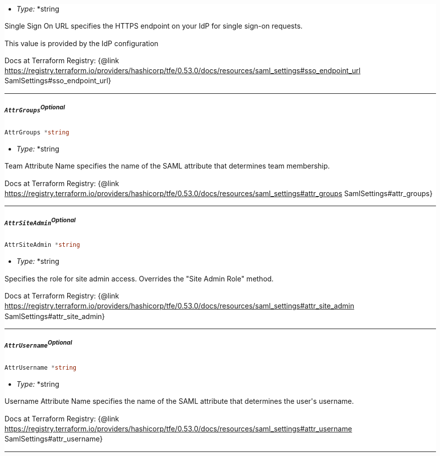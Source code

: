 - *Type:* *string

Single Sign On URL specifies the HTTPS endpoint on your IdP for single sign-on requests.

This value is provided by the IdP configuration

Docs at Terraform Registry: {@link https://registry.terraform.io/providers/hashicorp/tfe/0.53.0/docs/resources/saml_settings#sso_endpoint_url SamlSettings#sso_endpoint_url}

---

##### `AttrGroups`<sup>Optional</sup> <a name="AttrGroups" id="@cdktf/provider-tfe.samlSettings.SamlSettingsConfig.property.attrGroups"></a>

```go
AttrGroups *string
```

- *Type:* *string

Team Attribute Name specifies the name of the SAML attribute that determines team membership.

Docs at Terraform Registry: {@link https://registry.terraform.io/providers/hashicorp/tfe/0.53.0/docs/resources/saml_settings#attr_groups SamlSettings#attr_groups}

---

##### `AttrSiteAdmin`<sup>Optional</sup> <a name="AttrSiteAdmin" id="@cdktf/provider-tfe.samlSettings.SamlSettingsConfig.property.attrSiteAdmin"></a>

```go
AttrSiteAdmin *string
```

- *Type:* *string

Specifies the role for site admin access. Overrides the "Site Admin Role" method.

Docs at Terraform Registry: {@link https://registry.terraform.io/providers/hashicorp/tfe/0.53.0/docs/resources/saml_settings#attr_site_admin SamlSettings#attr_site_admin}

---

##### `AttrUsername`<sup>Optional</sup> <a name="AttrUsername" id="@cdktf/provider-tfe.samlSettings.SamlSettingsConfig.property.attrUsername"></a>

```go
AttrUsername *string
```

- *Type:* *string

Username Attribute Name specifies the name of the SAML attribute that determines the user's username.

Docs at Terraform Registry: {@link https://registry.terraform.io/providers/hashicorp/tfe/0.53.0/docs/resources/saml_settings#attr_username SamlSettings#attr_username}

---
